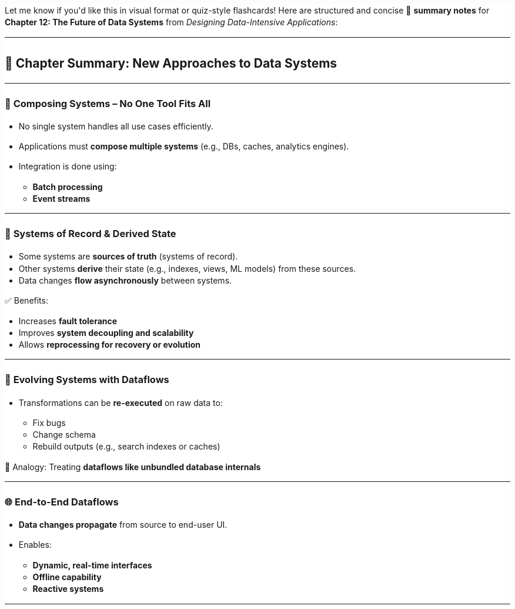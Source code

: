 
Let me know if you'd like this in visual format or quiz-style flashcards!
Here are structured and concise 📘 **summary notes** for **Chapter 12: The Future of Data Systems** from *Designing Data-Intensive Applications*:

---

## 🔮 **Chapter Summary: New Approaches to Data Systems**

---

### 🧩 **Composing Systems – No One Tool Fits All**

* No single system handles all use cases efficiently.
* Applications must **compose multiple systems** (e.g., DBs, caches, analytics engines).
* Integration is done using:

  * **Batch processing**
  * **Event streams**

---

### 🔄 **Systems of Record & Derived State**

* Some systems are **sources of truth** (systems of record).
* Other systems **derive** their state (e.g., indexes, views, ML models) from these sources.
* Data changes **flow asynchronously** between systems.

✅ Benefits:

* Increases **fault tolerance**
* Improves **system decoupling and scalability**
* Allows **reprocessing for recovery or evolution**

---

### 🔧 **Evolving Systems with Dataflows**

* Transformations can be **re-executed** on raw data to:

  * Fix bugs
  * Change schema
  * Rebuild outputs (e.g., search indexes or caches)

🧠 Analogy: Treating **dataflows like unbundled database internals**

---

### 🌐 **End-to-End Dataflows**

* **Data changes propagate** from source to end-user UI.
* Enables:

  * **Dynamic, real-time interfaces**
  * **Offline capability**
  * **Reactive systems**

---